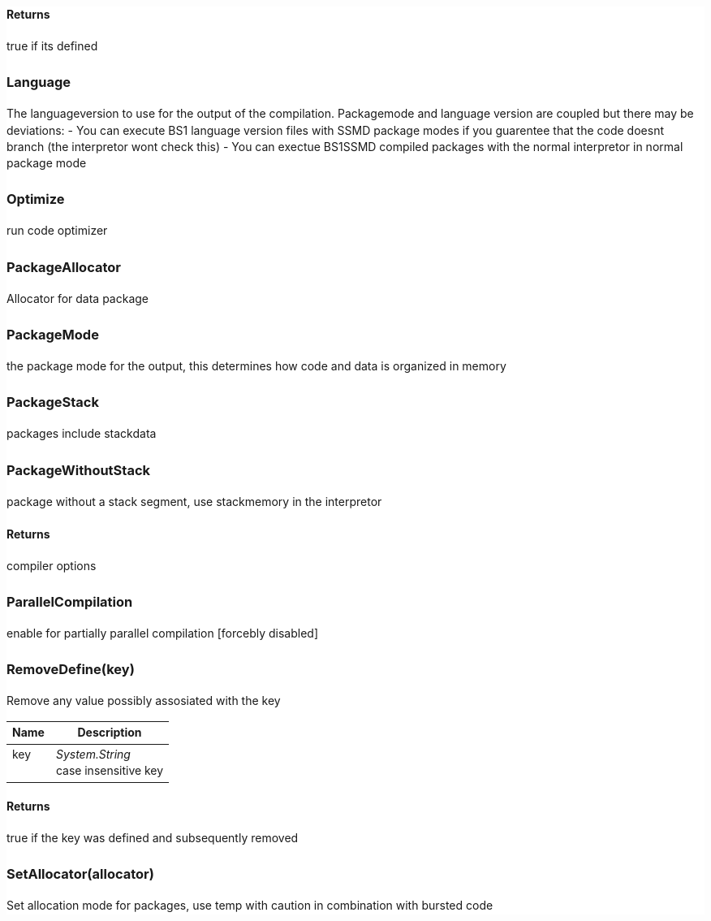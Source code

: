 #### Returns

true if its defined

### Language

The languageversion to use for the output of the compilation. Packagemode and language version are coupled but there may be deviations: - You can execute BS1 language version files with SSMD package modes if you guarentee that the code doesnt branch (the interpretor wont check this) - You can exectue BS1SSMD compiled packages with the normal interpretor in normal package mode

### Optimize

run code optimizer

### PackageAllocator

Allocator for data package

### PackageMode

the package mode for the output, this determines how code and data is organized in memory

### PackageStack

packages include stackdata

### PackageWithoutStack

package without a stack segment, use stackmemory in the interpretor

#### Returns

compiler options

### ParallelCompilation

enable for partially parallel compilation [forcebly disabled]

### RemoveDefine(key)

Remove any value possibly assosiated with the key

| Name | Description |
| ---- | ----------- |
| key | *System.String*<br>case insensitive key |

#### Returns

true if the key was defined and subsequently removed

### SetAllocator(allocator)

Set allocation mode for packages, use temp with caution in combination with bursted code
